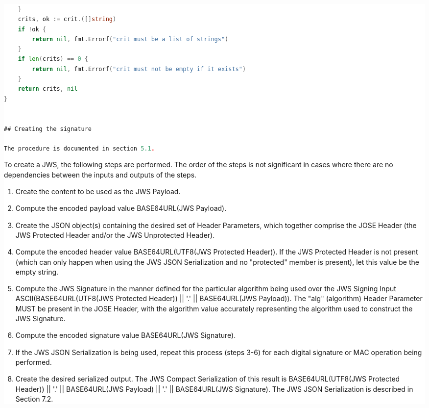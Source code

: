 ```go
	}
	crits, ok := crit.([]string)
	if !ok {
		return nil, fmt.Errorf("crit must be a list of strings")
	}
	if len(crits) == 0 {
		return nil, fmt.Errorf("crit must not be empty if it exists")
	}
	return crits, nil
}


## Creating the signature

The procedure is documented in section 5.1.

```
  To create a JWS, the following steps are performed.  The order of the
   steps is not significant in cases where there are no dependencies
   between the inputs and outputs of the steps.

   1.  Create the content to be used as the JWS Payload.

   2.  Compute the encoded payload value BASE64URL(JWS Payload).

   3.  Create the JSON object(s) containing the desired set of Header
       Parameters, which together comprise the JOSE Header (the JWS
       Protected Header and/or the JWS Unprotected Header).

   4.  Compute the encoded header value BASE64URL(UTF8(JWS Protected
       Header)).  If the JWS Protected Header is not present (which can
       only happen when using the JWS JSON Serialization and no
       "protected" member is present), let this value be the empty
       string.

   5.  Compute the JWS Signature in the manner defined for the
       particular algorithm being used over the JWS Signing Input
       ASCII(BASE64URL(UTF8(JWS Protected Header)) || '.' ||
       BASE64URL(JWS Payload)).  The "alg" (algorithm) Header Parameter
       MUST be present in the JOSE Header, with the algorithm value
       accurately representing the algorithm used to construct the JWS
       Signature.

   6.  Compute the encoded signature value BASE64URL(JWS Signature).

   7.  If the JWS JSON Serialization is being used, repeat this process
       (steps 3-6) for each digital signature or MAC operation being
       performed.

   8.  Create the desired serialized output.  The JWS Compact
       Serialization of this result is BASE64URL(UTF8(JWS Protected
       Header)) || '.' || BASE64URL(JWS Payload) || '.' || BASE64URL(JWS
       Signature).  The JWS JSON Serialization is described in
       Section 7.2.
